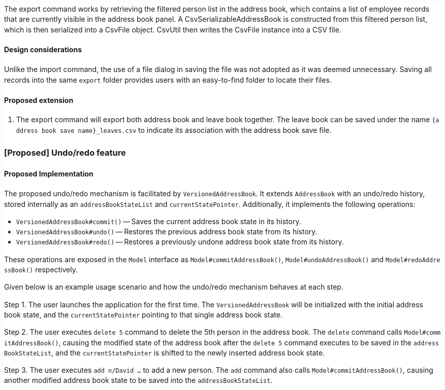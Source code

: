 The export command works by retrieving the filtered person list in the address book, which contains a list of employee records
that are currently visible in the address book panel. A CsvSerializableAddressBook is constructed from this filtered person list,
which is then serialized into a CsvFile object. CsvUtil then writes the CsvFile instance into a CSV file.

#### Design considerations
Unlike the import command, the use of a file dialog in saving the file was not adopted as it was deemed unnecessary. Saving all
records into the same `export` folder provides users with an easy-to-find folder to locate their files.

#### Proposed extension
1. The export command will export both address book and leave book together. The leave book can be saved under the name
`{address book save name}_leaves.csv` to indicate its association with the address book save file. 

### \[Proposed\] Undo/redo feature

#### Proposed Implementation

The proposed undo/redo mechanism is facilitated by `VersionedAddressBook`. It extends `AddressBook` with an undo/redo history, stored internally as an `addressBookStateList` and `currentStatePointer`. Additionally, it implements the following operations:

* `VersionedAddressBook#commit()` — Saves the current address book state in its history.
* `VersionedAddressBook#undo()` — Restores the previous address book state from its history.
* `VersionedAddressBook#redo()` — Restores a previously undone address book state from its history.

These operations are exposed in the `Model` interface as `Model#commitAddressBook()`, `Model#undoAddressBook()` and `Model#redoAddressBook()` respectively.

Given below is an example usage scenario and how the undo/redo mechanism behaves at each step.

Step 1. The user launches the application for the first time. The `VersionedAddressBook` will be initialized with the initial address book state, and the `currentStatePointer` pointing to that single address book state.

<puml src="diagrams/UndoRedoState0.puml" alt="UndoRedoState0"></puml>

Step 2. The user executes `delete 5` command to delete the 5th person in the address book. The `delete` command calls `Model#commitAddressBook()`, causing the modified state of the address book after the `delete 5` command executes to be saved in the `addressBookStateList`, and the `currentStatePointer` is shifted to the newly inserted address book state.

<puml src="diagrams/UndoRedoState1.puml" alt="UndoRedoState1"></puml>

Step 3. The user executes `add n/David …​` to add a new person. The `add` command also calls `Model#commitAddressBook()`, causing another modified address book state to be saved into the `addressBookStateList`.

<puml src="diagrams/UndoRedoState2.puml" alt="UndoRedoState2"></puml>

<box type="info" seamless>

